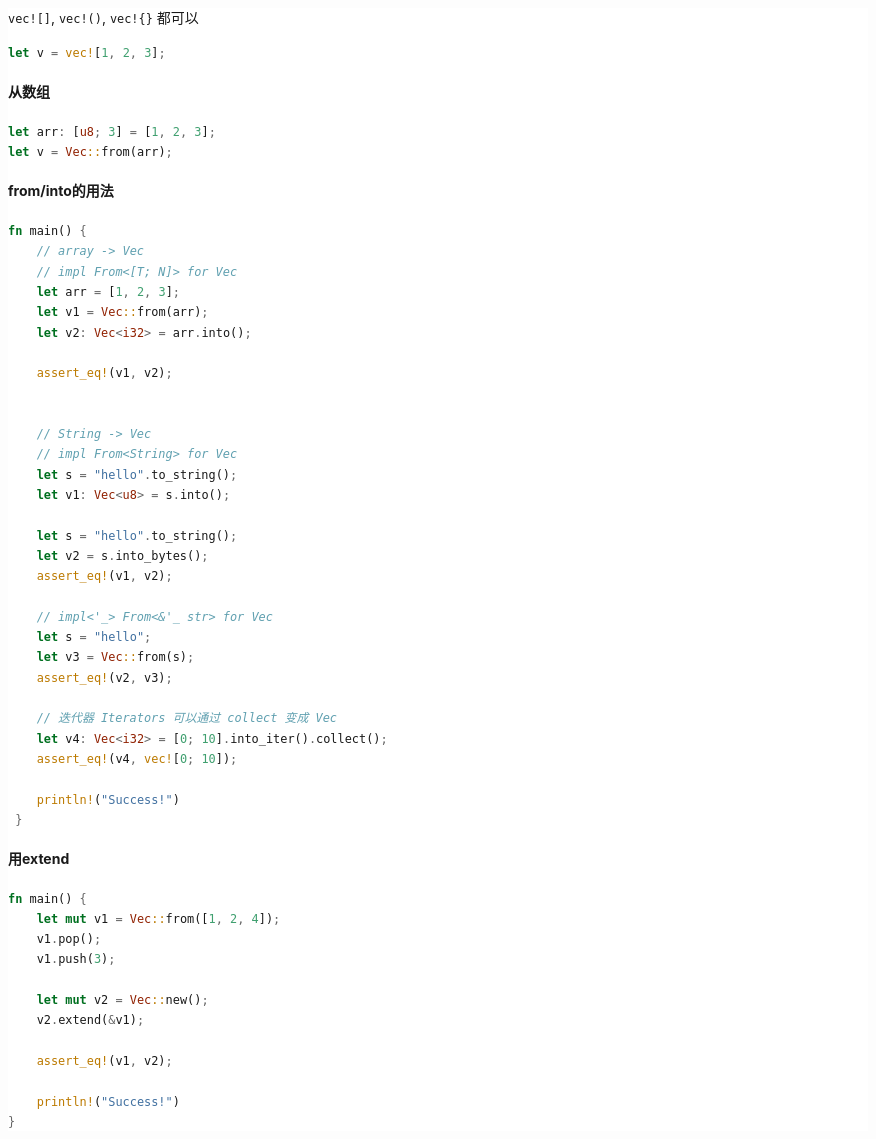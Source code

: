 `vec![]`, `vec!()`, `vec!{}` 都可以

```rust
let v = vec![1, 2, 3];
```

#### 从数组

```rust
let arr: [u8; 3] = [1, 2, 3];
let v = Vec::from(arr);
```

#### from/into的用法
```rust
fn main() {
    // array -> Vec
    // impl From<[T; N]> for Vec
    let arr = [1, 2, 3];
    let v1 = Vec::from(arr);
    let v2: Vec<i32> = arr.into();

    assert_eq!(v1, v2);


    // String -> Vec
    // impl From<String> for Vec
    let s = "hello".to_string();
    let v1: Vec<u8> = s.into();

    let s = "hello".to_string();
    let v2 = s.into_bytes();
    assert_eq!(v1, v2);

    // impl<'_> From<&'_ str> for Vec
    let s = "hello";
    let v3 = Vec::from(s);
    assert_eq!(v2, v3);

    // 迭代器 Iterators 可以通过 collect 变成 Vec
    let v4: Vec<i32> = [0; 10].into_iter().collect();
    assert_eq!(v4, vec![0; 10]);

    println!("Success!")
 }
 ```

#### 用extend

```rust
fn main() {
    let mut v1 = Vec::from([1, 2, 4]);
    v1.pop();
    v1.push(3);

    let mut v2 = Vec::new();
    v2.extend(&v1);

    assert_eq!(v1, v2);

    println!("Success!")
}
```
